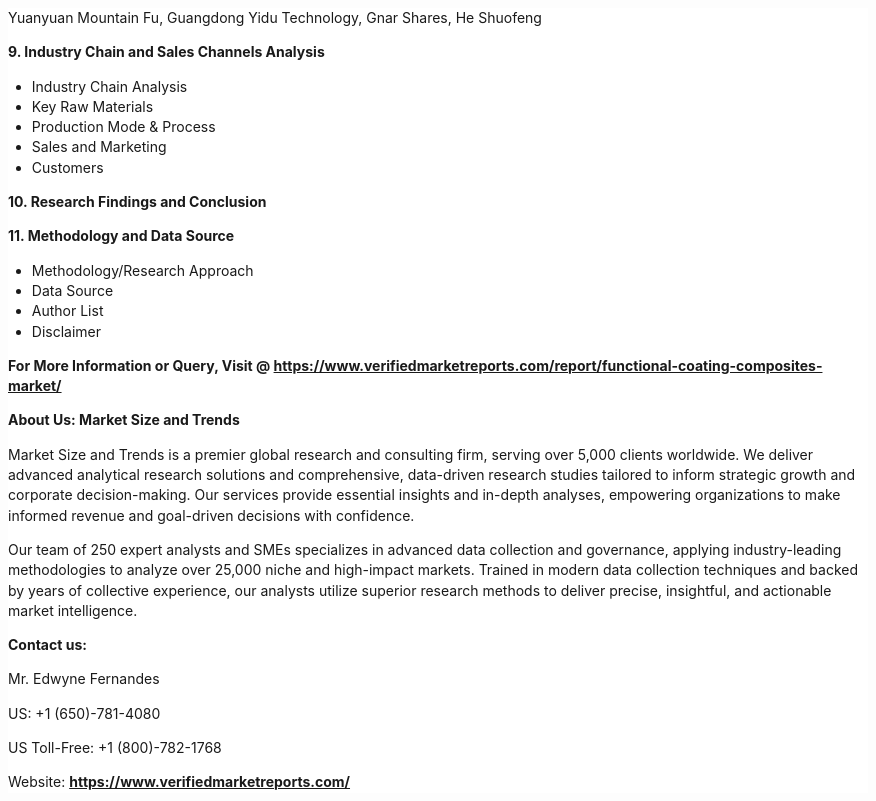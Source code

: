Yuanyuan Mountain Fu, Guangdong Yidu Technology, Gnar Shares, He Shuofeng</strong></p><p><strong>9. Industry Chain and Sales Channels Analysis</strong></p><ul><li>Industry Chain Analysis</li><li>Key Raw Materials</li><li>Production Mode &amp; Process</li><li>Sales and Marketing</li><li>Customers</li></ul><p><strong>10. Research Findings and Conclusion</strong></p><p><strong>11. Methodology and Data Source</strong></p><ul><li>Methodology/Research Approach</li><li>Data Source</li><li>Author List</li><li>Disclaimer</li></ul></p><p><strong>For More Information or Query, Visit @ <a href="https://www.verifiedmarketreports.com/report/functional-coating-composites-market/">https://www.verifiedmarketreports.com/report/functional-coating-composites-market/</a></strong></p><p><strong>About Us: Market Size and Trends</strong></p><p>Market Size and Trends is a premier global research and consulting firm, serving over 5,000 clients worldwide. We deliver advanced analytical research solutions and comprehensive, data-driven research studies tailored to inform strategic growth and corporate decision-making. Our services provide essential insights and in-depth analyses, empowering organizations to make informed revenue and goal-driven decisions with confidence.</p><p>Our team of 250 expert analysts and SMEs specializes in advanced data collection and governance, applying industry-leading methodologies to analyze over 25,000 niche and high-impact markets. Trained in modern data collection techniques and backed by years of collective experience, our analysts utilize superior research methods to deliver precise, insightful, and actionable market intelligence.</p><p><strong>Contact us:</strong></p><p>Mr. Edwyne Fernandes</p><p>US: +1 (650)-781-4080</p><p>US Toll-Free: +1 (800)-782-1768</p><p>Website: <strong><a href="https://www.verifiedmarketreports.com/">https://www.verifiedmarketreports.com/</a></strong></p>
